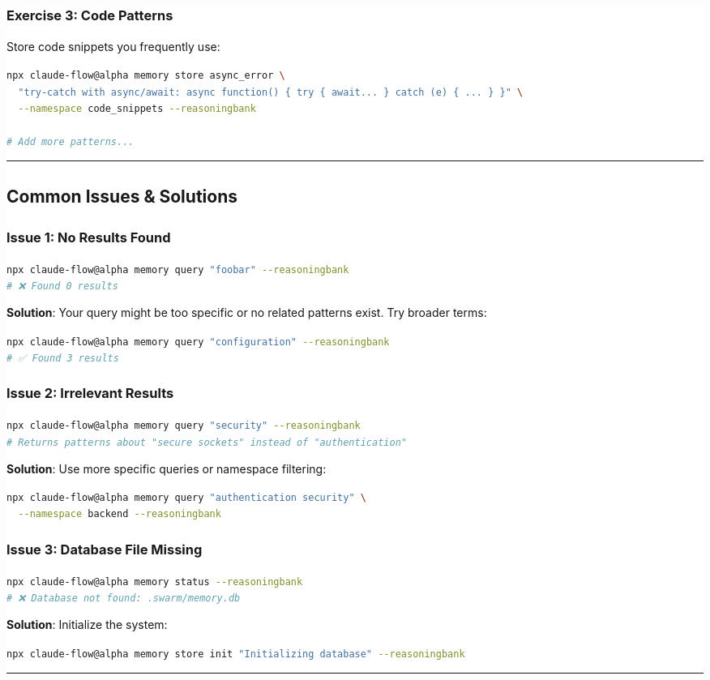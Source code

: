 ### Exercise 3: Code Patterns

Store code snippets you frequently use:

```bash
npx claude-flow@alpha memory store async_error \
  "try-catch with async/await: async function() { try { await... } catch (e) { ... } }" \
  --namespace code_snippets --reasoningbank

# Add more patterns...
```

---

## Common Issues & Solutions

### Issue 1: No Results Found

```bash
npx claude-flow@alpha memory query "foobar" --reasoningbank
# ❌ Found 0 results
```

**Solution**: Your query might be too specific or no related patterns exist. Try broader terms:

```bash
npx claude-flow@alpha memory query "configuration" --reasoningbank
# ✅ Found 3 results
```

### Issue 2: Irrelevant Results

```bash
npx claude-flow@alpha memory query "security" --reasoningbank
# Returns patterns about "secure sockets" instead of "authentication"
```

**Solution**: Use more specific queries or namespace filtering:

```bash
npx claude-flow@alpha memory query "authentication security" \
  --namespace backend --reasoningbank
```

### Issue 3: Database File Missing

```bash
npx claude-flow@alpha memory status --reasoningbank
# ❌ Database not found: .swarm/memory.db
```

**Solution**: Initialize the system:

```bash
npx claude-flow@alpha memory store init "Initializing database" --reasoningbank
```

---